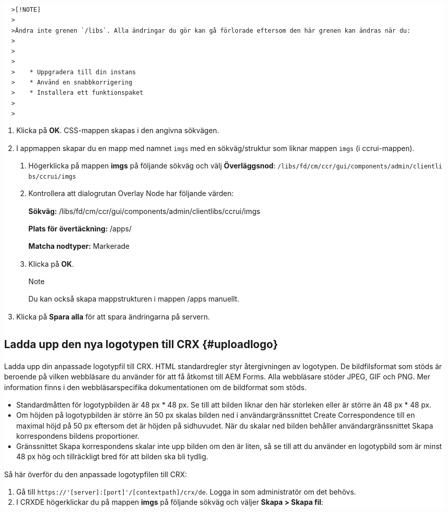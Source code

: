 
      >[!NOTE]
      >
      >Ändra inte grenen `/libs`. Alla ändringar du gör kan gå förlorade eftersom den här grenen kan ändras när du:
      >
      >    
      >    
      >    * Uppgradera till din instans
      >    * Använd en snabbkorrigering
      >    * Installera ett funktionspaket
      >    
      >

   1. Klicka på **OK**. CSS-mappen skapas i den angivna sökvägen.

1. I appmappen skapar du en mapp med namnet `imgs` med en sökväg/struktur som liknar mappen `imgs` (i ccrui-mappen).

   1. Högerklicka på mappen **imgs** på följande sökväg och välj **Överläggsnod**: `/libs/fd/cm/ccr/gui/components/admin/clientlibs/ccrui/imgs`
   1. Kontrollera att dialogrutan Overlay Node har följande värden:

      **Sökväg:** /libs/fd/cm/ccr/gui/components/admin/clientlibs/ccrui/imgs

      **Plats för övertäckning:** /apps/

      **Matcha nodtyper:** Markerade

   1. Klicka på **OK**.

      >[!NOTE]
      >
      >Du kan också skapa mappstrukturen i mappen /apps manuellt.

1. Klicka på **Spara alla** för att spara ändringarna på servern.

## Ladda upp den nya logotypen till CRX {#uploadlogo}

Ladda upp din anpassade logotypfil till CRX. HTML standardregler styr återgivningen av logotypen. De bildfilsformat som stöds är beroende på vilken webbläsare du använder för att få åtkomst till AEM Forms. Alla webbläsare stöder JPEG, GIF och PNG. Mer information finns i den webbläsarspecifika dokumentationen om de bildformat som stöds.

* Standardmåtten för logotypbilden är 48 px &#42; 48 px. Se till att bilden liknar den här storleken eller är större än 48 px &#42; 48 px.
* Om höjden på logotypbilden är större än 50 px skalas bilden ned i användargränssnittet Create Correspondence till en maximal höjd på 50 px eftersom det är höjden på sidhuvudet. När du skalar ned bilden behåller användargränssnittet Skapa korrespondens bildens proportioner.
* Gränssnittet Skapa korrespondens skalar inte upp bilden om den är liten, så se till att du använder en logotypbild som är minst 48 px hög och tillräckligt bred för att bilden ska bli tydlig.

Så här överför du den anpassade logotypfilen till CRX:

1. Gå till `https://'[server]:[port]'/[contextpath]/crx/de`. Logga in som administratör om det behövs.
1. I CRXDE högerklickar du på mappen **imgs** på följande sökväg och väljer **Skapa > Skapa fil**:
